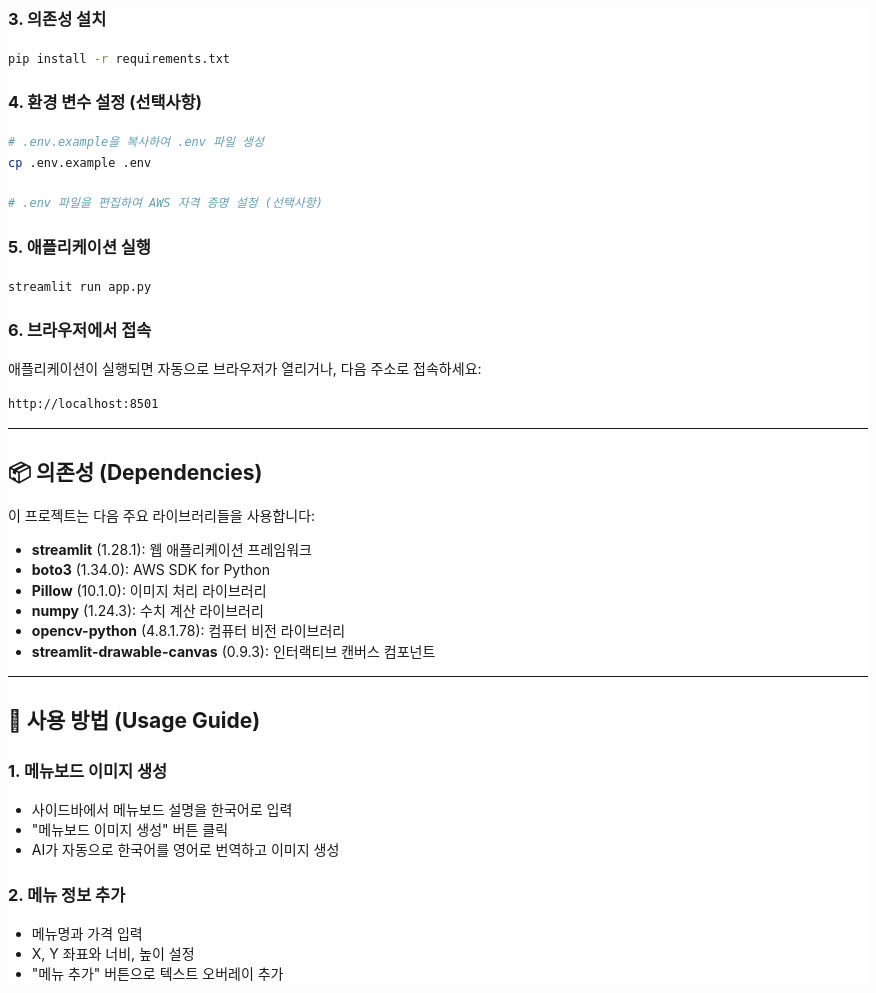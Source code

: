### 3. 의존성 설치
```bash
pip install -r requirements.txt
```

### 4. 환경 변수 설정 (선택사항)
```bash
# .env.example을 복사하여 .env 파일 생성
cp .env.example .env

# .env 파일을 편집하여 AWS 자격 증명 설정 (선택사항)
```

### 5. 애플리케이션 실행
```bash
streamlit run app.py
```

### 6. 브라우저에서 접속
애플리케이션이 실행되면 자동으로 브라우저가 열리거나, 다음 주소로 접속하세요:
```
http://localhost:8501
```


- - -

## 📦 의존성 (Dependencies)

이 프로젝트는 다음 주요 라이브러리들을 사용합니다:

- **streamlit** (1.28.1): 웹 애플리케이션 프레임워크
- **boto3** (1.34.0): AWS SDK for Python
- **Pillow** (10.1.0): 이미지 처리 라이브러리
- **numpy** (1.24.3): 수치 계산 라이브러리
- **opencv-python** (4.8.1.78): 컴퓨터 비전 라이브러리
- **streamlit-drawable-canvas** (0.9.3): 인터랙티브 캔버스 컴포넌트


- - -

## 📖 사용 방법 (Usage Guide)

### 1. 메뉴보드 이미지 생성
- 사이드바에서 메뉴보드 설명을 한국어로 입력
- "메뉴보드 이미지 생성" 버튼 클릭
- AI가 자동으로 한국어를 영어로 번역하고 이미지 생성

### 2. 메뉴 정보 추가
- 메뉴명과 가격 입력
- X, Y 좌표와 너비, 높이 설정
- "메뉴 추가" 버튼으로 텍스트 오버레이 추가
